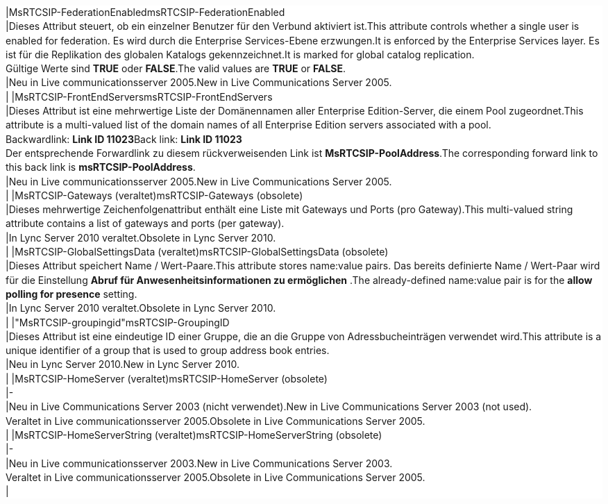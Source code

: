 |<span data-ttu-id="fda12-348">MsRTCSIP-FederationEnabled</span><span class="sxs-lookup"><span data-stu-id="fda12-348">msRTCSIP-FederationEnabled</span></span>  <br/> |<span data-ttu-id="fda12-349">Dieses Attribut steuert, ob ein einzelner Benutzer für den Verbund aktiviert ist.</span><span class="sxs-lookup"><span data-stu-id="fda12-349">This attribute controls whether a single user is enabled for federation.</span></span> <span data-ttu-id="fda12-350">Es wird durch die Enterprise Services-Ebene erzwungen.</span><span class="sxs-lookup"><span data-stu-id="fda12-350">It is enforced by the Enterprise Services layer.</span></span> <span data-ttu-id="fda12-351">Es ist für die Replikation des globalen Katalogs gekennzeichnet.</span><span class="sxs-lookup"><span data-stu-id="fda12-351">It is marked for global catalog replication.</span></span>  <br/> <span data-ttu-id="fda12-352">Gültige Werte sind **TRUE** oder **FALSE**.</span><span class="sxs-lookup"><span data-stu-id="fda12-352">The valid values are **TRUE** or **FALSE**.</span></span>  <br/> |<span data-ttu-id="fda12-353">Neu in Live communicationsserver 2005.</span><span class="sxs-lookup"><span data-stu-id="fda12-353">New in Live Communications Server 2005.</span></span>  <br/> |
|<span data-ttu-id="fda12-354">MsRTCSIP-FrontEndServers</span><span class="sxs-lookup"><span data-stu-id="fda12-354">msRTCSIP-FrontEndServers</span></span>  <br/> |<span data-ttu-id="fda12-355">Dieses Attribut ist eine mehrwertige Liste der Domänennamen aller Enterprise Edition-Server, die einem Pool zugeordnet.</span><span class="sxs-lookup"><span data-stu-id="fda12-355">This attribute is a multi-valued list of the domain names of all Enterprise Edition servers associated with a pool.</span></span>  <br/> <span data-ttu-id="fda12-356">Backwardlink: **Link ID 11023**</span><span class="sxs-lookup"><span data-stu-id="fda12-356">Back link: **Link ID 11023**</span></span> <br/> <span data-ttu-id="fda12-357">Der entsprechende Forwardlink zu diesem rückverweisenden Link ist **MsRTCSIP-PoolAddress**.</span><span class="sxs-lookup"><span data-stu-id="fda12-357">The corresponding forward link to this back link is **msRTCSIP-PoolAddress**.</span></span>  <br/> |<span data-ttu-id="fda12-358">Neu in Live communicationsserver 2005.</span><span class="sxs-lookup"><span data-stu-id="fda12-358">New in Live Communications Server 2005.</span></span>  <br/> |
|<span data-ttu-id="fda12-359">MsRTCSIP-Gateways (veraltet)</span><span class="sxs-lookup"><span data-stu-id="fda12-359">msRTCSIP-Gateways (obsolete)</span></span>  <br/> |<span data-ttu-id="fda12-360">Dieses mehrwertige Zeichenfolgenattribut enthält eine Liste mit Gateways und Ports (pro Gateway).</span><span class="sxs-lookup"><span data-stu-id="fda12-360">This multi-valued string attribute contains a list of gateways and ports (per gateway).</span></span>  <br/> |<span data-ttu-id="fda12-361">In Lync Server 2010 veraltet.</span><span class="sxs-lookup"><span data-stu-id="fda12-361">Obsolete in Lync Server 2010.</span></span>  <br/> |
|<span data-ttu-id="fda12-362">MsRTCSIP-GlobalSettingsData (veraltet)</span><span class="sxs-lookup"><span data-stu-id="fda12-362">msRTCSIP-GlobalSettingsData (obsolete)</span></span>  <br/> |<span data-ttu-id="fda12-363">Dieses Attribut speichert Name / Wert-Paare.</span><span class="sxs-lookup"><span data-stu-id="fda12-363">This attribute stores name:value pairs.</span></span> <span data-ttu-id="fda12-364">Das bereits definierte Name / Wert-Paar wird für die Einstellung **Abruf für Anwesenheitsinformationen zu ermöglichen** .</span><span class="sxs-lookup"><span data-stu-id="fda12-364">The already-defined name:value pair is for the **allow polling for presence** setting.</span></span> <br/> |<span data-ttu-id="fda12-365">In Lync Server 2010 veraltet.</span><span class="sxs-lookup"><span data-stu-id="fda12-365">Obsolete in Lync Server 2010.</span></span>  <br/> |
|<span data-ttu-id="fda12-366">"MsRTCSIP-groupingid"</span><span class="sxs-lookup"><span data-stu-id="fda12-366">msRTCSIP-GroupingID</span></span>  <br/> |<span data-ttu-id="fda12-367">Dieses Attribut ist eine eindeutige ID einer Gruppe, die an die Gruppe von Adressbucheinträgen verwendet wird.</span><span class="sxs-lookup"><span data-stu-id="fda12-367">This attribute is a unique identifier of a group that is used to group address book entries.</span></span>  <br/> |<span data-ttu-id="fda12-368">Neu in Lync Server 2010.</span><span class="sxs-lookup"><span data-stu-id="fda12-368">New in Lync Server 2010.</span></span>  <br/> |
|<span data-ttu-id="fda12-369">MsRTCSIP-HomeServer (veraltet)</span><span class="sxs-lookup"><span data-stu-id="fda12-369">msRTCSIP-HomeServer (obsolete)</span></span>  <br/> |-  <br/> |<span data-ttu-id="fda12-370">Neu in Live Communications Server 2003 (nicht verwendet).</span><span class="sxs-lookup"><span data-stu-id="fda12-370">New in Live Communications Server 2003 (not used).</span></span>  <br/> <span data-ttu-id="fda12-371">Veraltet in Live communicationsserver 2005.</span><span class="sxs-lookup"><span data-stu-id="fda12-371">Obsolete in Live Communications Server 2005.</span></span>  <br/> |
|<span data-ttu-id="fda12-372">MsRTCSIP-HomeServerString (veraltet)</span><span class="sxs-lookup"><span data-stu-id="fda12-372">msRTCSIP-HomeServerString (obsolete)</span></span>  <br/> |-  <br/> |<span data-ttu-id="fda12-373">Neu in Live communicationsserver 2003.</span><span class="sxs-lookup"><span data-stu-id="fda12-373">New in Live Communications Server 2003.</span></span>  <br/> <span data-ttu-id="fda12-374">Veraltet in Live communicationsserver 2005.</span><span class="sxs-lookup"><span data-stu-id="fda12-374">Obsolete in Live Communications Server 2005.</span></span>  <br/> |